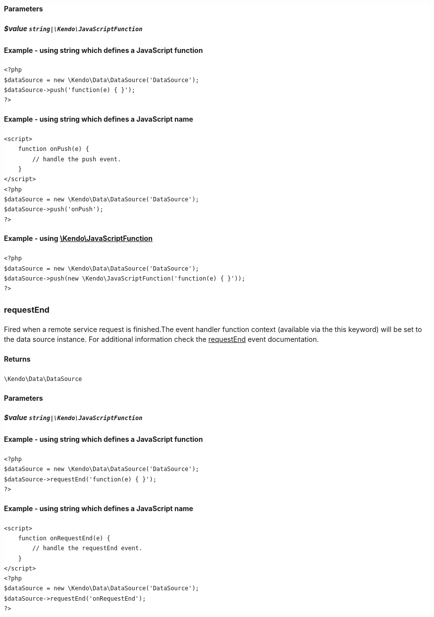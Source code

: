 #### Parameters

##### $value `string|\Kendo\JavaScriptFunction`

#### Example - using string which defines a JavaScript function

    <?php
    $dataSource = new \Kendo\Data\DataSource('DataSource');
    $dataSource->push('function(e) { }');
    ?>

#### Example - using string which defines a JavaScript name
    <script>
        function onPush(e) {
            // handle the push event.
        }
    </script>
    <?php
    $dataSource = new \Kendo\Data\DataSource('DataSource');
    $dataSource->push('onPush');
    ?>

#### Example - using [\Kendo\JavaScriptFunction](/api/wrappers/php/kendo/javascriptfunction)

    <?php
    $dataSource = new \Kendo\Data\DataSource('DataSource');
    $dataSource->push(new \Kendo\JavaScriptFunction('function(e) { }'));
    ?>

### requestEnd
Fired when a remote service request is finished.The event handler function context (available via the this keyword) will be set to the data source instance.
For additional information check the [requestEnd](/api/framework/datasource#events-requestEnd) event documentation.

#### Returns
`\Kendo\Data\DataSource`

#### Parameters

##### $value `string|\Kendo\JavaScriptFunction`

#### Example - using string which defines a JavaScript function

    <?php
    $dataSource = new \Kendo\Data\DataSource('DataSource');
    $dataSource->requestEnd('function(e) { }');
    ?>

#### Example - using string which defines a JavaScript name
    <script>
        function onRequestEnd(e) {
            // handle the requestEnd event.
        }
    </script>
    <?php
    $dataSource = new \Kendo\Data\DataSource('DataSource');
    $dataSource->requestEnd('onRequestEnd');
    ?>
